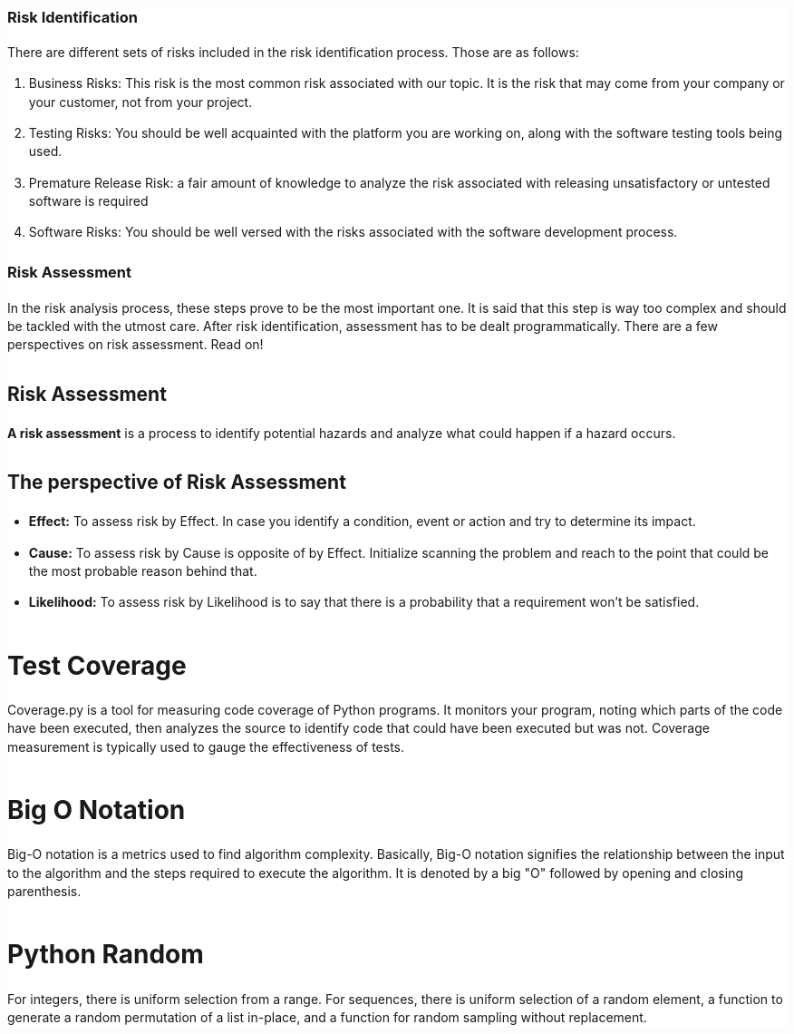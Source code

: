 ### Risk Identification

There are different sets of risks included in the risk identification process. Those are as follows:

1. Business Risks: This risk is the most common risk associated with our topic. It is the risk that may come from your company or your customer, not from your project.

2. Testing Risks: You should be well acquainted with the platform you are working on, along with the software testing tools being used.

3. Premature Release Risk: a fair amount of knowledge to analyze the risk associated with releasing unsatisfactory or untested software is required

4. Software Risks: You should be well versed with the risks associated with the software development process.

### Risk Assessment

In the risk analysis process, these steps prove to be the most important one. It is said that this step is way too complex and should be tackled with the utmost care. After risk identification, assessment has to be dealt programmatically. There are a few perspectives on risk assessment. Read on!

## Risk Assessment
**A risk assessment** is a process to identify potential hazards and analyze what could happen if a hazard occurs.

## The perspective of Risk Assessment
- **Effect:** To assess risk by Effect. In case you identify a condition, event or action and try to determine its impact.

- **Cause:** To assess risk by Cause is opposite of by Effect. Initialize scanning the problem and reach to the point that could be the most probable reason behind that.

- **Likelihood:** To assess risk by Likelihood is to say that there is a probability that a requirement won’t be satisfied.

# Test Coverage
Coverage.py is a tool for measuring code coverage of Python programs. It monitors your program, noting which parts of the code have been executed, then analyzes the source to identify code that could have been executed but was not. Coverage measurement is typically used to gauge the effectiveness of tests.

# Big O Notation
Big-O notation is a metrics used to find algorithm complexity. Basically, Big-O notation signifies the relationship between the input to the algorithm and the steps required to execute the algorithm. It is denoted by a big "O" followed by opening and closing parenthesis.


# Python Random
For integers, there is uniform selection from a range. For sequences, there is uniform selection of a random element, a function to generate a random permutation of a list in-place, and a function for random sampling without replacement.
